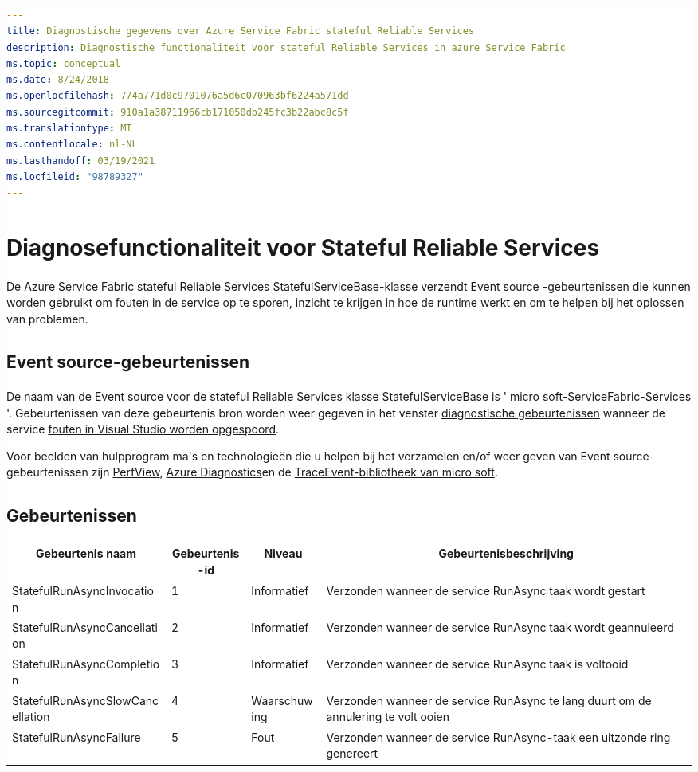 ```yaml
---
title: Diagnostische gegevens over Azure Service Fabric stateful Reliable Services
description: Diagnostische functionaliteit voor stateful Reliable Services in azure Service Fabric
ms.topic: conceptual
ms.date: 8/24/2018
ms.openlocfilehash: 774a771d0c9701076a5d6c070963bf6224a571dd
ms.sourcegitcommit: 910a1a38711966cb171050db245fc3b22abc8c5f
ms.translationtype: MT
ms.contentlocale: nl-NL
ms.lasthandoff: 03/19/2021
ms.locfileid: "98789327"
---
```

# <a name="diagnostic-functionality-for-stateful-reliable-services"></a>Diagnosefunctionaliteit voor Stateful Reliable Services
De Azure Service Fabric stateful Reliable Services StatefulServiceBase-klasse verzendt [Event source](/dotnet/api/system.diagnostics.tracing.eventsource) -gebeurtenissen die kunnen worden gebruikt om fouten in de service op te sporen, inzicht te krijgen in hoe de runtime werkt en om te helpen bij het oplossen van problemen.

## <a name="eventsource-events"></a>Event source-gebeurtenissen
De naam van de Event source voor de stateful Reliable Services klasse StatefulServiceBase is ' micro soft-ServiceFabric-Services '. Gebeurtenissen van deze gebeurtenis bron worden weer gegeven in het venster [diagnostische gebeurtenissen](service-fabric-diagnostics-how-to-monitor-and-diagnose-services-locally.md#view-service-fabric-system-events-in-visual-studio) wanneer de service [fouten in Visual Studio worden opgespoord](service-fabric-debugging-your-application.md).

Voor beelden van hulpprogram ma's en technologieën die u helpen bij het verzamelen en/of weer geven van Event source-gebeurtenissen zijn [PerfView](https://www.microsoft.com/download/details.aspx?id=28567), [Azure Diagnostics](../cloud-services/cloud-services-dotnet-diagnostics.md)en de [TraceEvent-bibliotheek van micro soft](https://www.nuget.org/packages/Microsoft.Diagnostics.Tracing.TraceEvent).

## <a name="events"></a>Gebeurtenissen
| Gebeurtenis naam | Gebeurtenis-id | Niveau | Gebeurtenisbeschrijving |
| --- | --- | --- | --- |
| StatefulRunAsyncInvocation |1 |Informatief |Verzonden wanneer de service RunAsync taak wordt gestart |
| StatefulRunAsyncCancellation |2 |Informatief |Verzonden wanneer de service RunAsync taak wordt geannuleerd |
| StatefulRunAsyncCompletion |3 |Informatief |Verzonden wanneer de service RunAsync taak is voltooid |
| StatefulRunAsyncSlowCancellation |4 |Waarschuwing |Verzonden wanneer de service RunAsync te lang duurt om de annulering te volt ooien |
| StatefulRunAsyncFailure |5 |Fout |Verzonden wanneer de service RunAsync-taak een uitzonde ring genereert |
